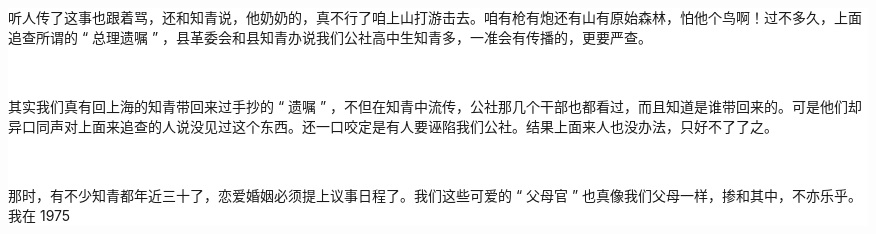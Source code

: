   </span>
  <span class="s1">
   听人传了这事也跟着骂，还和知青说，他奶奶的，真不行了咱上山打游击去。咱有枪有炮还有山有原始森林，怕他个鸟啊！过不多久，上面追查所谓的
  </span>
  <span class="s2">
   “
  </span>
  <span class="s1">
   总理遗嘱
  </span>
  <span class="s2">
   ”
  </span>
  <span class="s1">
   ，县革委会和县知青办说我们公社高中生知青多，一准会有传播的，更要严查。
  </span>
 </p>
 <p class="p1">
  <span class="s1">
  </span>
  <br/>
 </p>
 <p class="p2">
  <span class="s1">
   其实我们真有回上海的知青带回来过手抄的
  </span>
  <span class="s2">
   “
  </span>
  <span class="s1">
   遗嘱
  </span>
  <span class="s2">
   ”
  </span>
  <span class="s1">
   ，不但在知青中流传，公社那几个干部也都看过，而且知道是谁带回来的。可是他们却异口同声对上面来追查的人说没见过这个东西。还一口咬定是有人要诬陷我们公社。结果上面来人也没办法，只好不了了之。
  </span>
 </p>
 <p class="p1">
  <span class="s1">
  </span>
  <br/>
 </p>
 <p class="p2">
  <span class="s1">
   那时，有不少知青都年近三十了，恋爱婚姻必须提上议事日程了。我们这些可爱的
  </span>
  <span class="s2">
   “
  </span>
  <span class="s1">
   父母官
  </span>
  <span class="s2">
   ”
  </span>
  <span class="s1">
   也真像我们父母一样，掺和其中，不亦乐乎。我在
  </span>
  <span class="s2">
   1975
  </span>
  <span class="s1">
